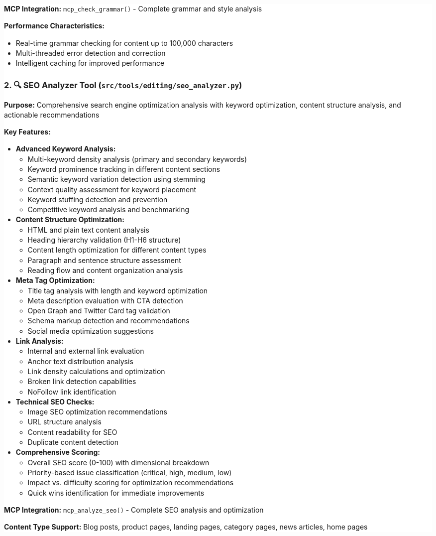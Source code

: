 **MCP Integration:** `mcp_check_grammar()` - Complete grammar and style analysis

**Performance Characteristics:**
- Real-time grammar checking for content up to 100,000 characters
- Multi-threaded error detection and correction
- Intelligent caching for improved performance

### 2. 🔍 SEO Analyzer Tool (`src/tools/editing/seo_analyzer.py`)

**Purpose:** Comprehensive search engine optimization analysis with keyword optimization, content structure analysis, and actionable recommendations

**Key Features:**
- **Advanced Keyword Analysis:**
  - Multi-keyword density analysis (primary and secondary keywords)
  - Keyword prominence tracking in different content sections
  - Semantic keyword variation detection using stemming
  - Context quality assessment for keyword placement
  - Keyword stuffing detection and prevention
  - Competitive keyword analysis and benchmarking
- **Content Structure Optimization:**
  - HTML and plain text content analysis
  - Heading hierarchy validation (H1-H6 structure)
  - Content length optimization for different content types
  - Paragraph and sentence structure assessment
  - Reading flow and content organization analysis
- **Meta Tag Optimization:**
  - Title tag analysis with length and keyword optimization
  - Meta description evaluation with CTA detection
  - Open Graph and Twitter Card tag validation
  - Schema markup detection and recommendations
  - Social media optimization suggestions
- **Link Analysis:**
  - Internal and external link evaluation
  - Anchor text distribution analysis
  - Link density calculations and optimization
  - Broken link detection capabilities
  - NoFollow link identification
- **Technical SEO Checks:**
  - Image SEO optimization recommendations
  - URL structure analysis
  - Content readability for SEO
  - Duplicate content detection
- **Comprehensive Scoring:**
  - Overall SEO score (0-100) with dimensional breakdown
  - Priority-based issue classification (critical, high, medium, low)
  - Impact vs. difficulty scoring for optimization recommendations
  - Quick wins identification for immediate improvements

**MCP Integration:** `mcp_analyze_seo()` - Complete SEO analysis and optimization

**Content Type Support:** Blog posts, product pages, landing pages, category pages, news articles, home pages
